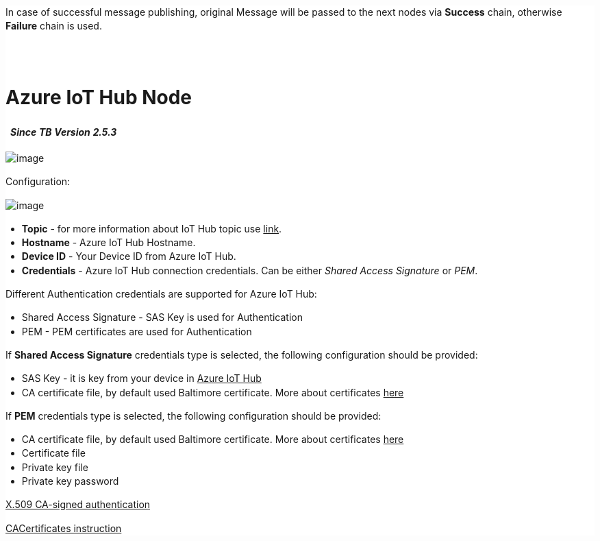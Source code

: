 In case of successful message publishing, original Message will be passed to the next nodes via **Success** chain, 
otherwise **Failure** chain is used.

<br>

# Azure IoT Hub Node

<table  style="width:250px;">
   <thead>
     <tr>
	 <td style="text-align: center"><strong><em>Since TB Version 2.5.3</em></strong></td>
     </tr>
   </thead>
</table> 

![image](/images/user-guide/rule-engine-2-0/nodes/external-iot-hub.png)

Configuration:

![image](/images/user-guide/rule-engine-2-0/nodes/external-iot-hub-config.png)

- **Topic** - for more information about IoT Hub topic use [link](https://docs.microsoft.com/en-us/azure/iot-hub/iot-hub-mqtt-support#sending-device-to-cloud-messages).
- **Hostname** - Azure IoT Hub Hostname.
- **Device ID** - Your Device ID from Azure IoT Hub.
- **Credentials** - Azure IoT Hub connection credentials. Can be either *Shared Access Signature* or *PEM*.

Different Authentication credentials are supported for Azure IoT Hub:

- Shared Access Signature - SAS Key is used for Authentication
- PEM - PEM certificates are used for Authentication

If **Shared Access Signature** credentials type is selected, the following configuration should be provided:
- SAS Key - it is key from your device in [Azure IoT Hub](https://docs.microsoft.com/en-us/azure/iot-edge/how-to-authenticate-downstream-device#symmetric-key-authentication)
- CA certificate file, by default used Baltimore certificate. More about certificates [here](https://docs.microsoft.com/en-us/azure/iot-hub/iot-hub-mqtt-support#tlsssl-configuration)

If **PEM** credentials type is selected, the following configuration should be provided:

- CA certificate file, by default used Baltimore certificate. More about certificates [here](https://docs.microsoft.com/en-us/azure/iot-hub/iot-hub-mqtt-support#tlsssl-configuration)
- Certificate file
- Private key file
- Private key password

[X.509 CA-signed authentication](https://docs.microsoft.com/en-us/azure/iot-edge/how-to-authenticate-downstream-device#x509-ca-signed-authentication)

[CACertificates instruction](https://github.com/Azure/azure-iot-sdk-c/tree/master/tools/CACertificates)
